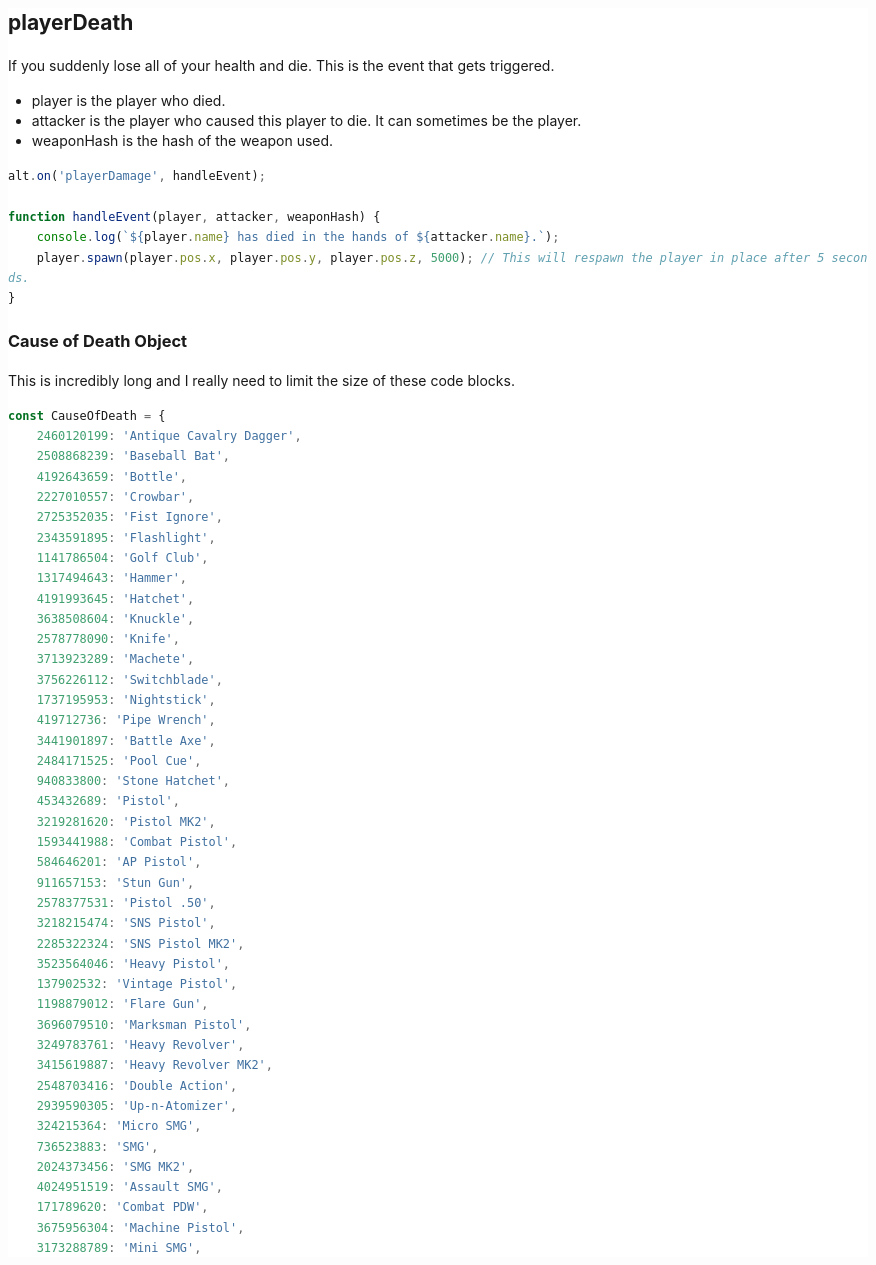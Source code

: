 ## playerDeath

If you suddenly lose all of your health and die. This is the event that gets triggered.

-   player is the player who died.
-   attacker is the player who caused this player to die. It can sometimes be the player.
-   weaponHash is the hash of the weapon used.

```js
alt.on('playerDamage', handleEvent);

function handleEvent(player, attacker, weaponHash) {
    console.log(`${player.name} has died in the hands of ${attacker.name}.`);
    player.spawn(player.pos.x, player.pos.y, player.pos.z, 5000); // This will respawn the player in place after 5 seconds.
}
```

### Cause of Death Object

This is incredibly long and I really need to limit the size of these code blocks.

```js
const CauseOfDeath = {
    2460120199: 'Antique Cavalry Dagger',
    2508868239: 'Baseball Bat',
    4192643659: 'Bottle',
    2227010557: 'Crowbar',
    2725352035: 'Fist Ignore',
    2343591895: 'Flashlight',
    1141786504: 'Golf Club',
    1317494643: 'Hammer',
    4191993645: 'Hatchet',
    3638508604: 'Knuckle',
    2578778090: 'Knife',
    3713923289: 'Machete',
    3756226112: 'Switchblade',
    1737195953: 'Nightstick',
    419712736: 'Pipe Wrench',
    3441901897: 'Battle Axe',
    2484171525: 'Pool Cue',
    940833800: 'Stone Hatchet',
    453432689: 'Pistol',
    3219281620: 'Pistol MK2',
    1593441988: 'Combat Pistol',
    584646201: 'AP Pistol',
    911657153: 'Stun Gun',
    2578377531: 'Pistol .50',
    3218215474: 'SNS Pistol',
    2285322324: 'SNS Pistol MK2',
    3523564046: 'Heavy Pistol',
    137902532: 'Vintage Pistol',
    1198879012: 'Flare Gun',
    3696079510: 'Marksman Pistol',
    3249783761: 'Heavy Revolver',
    3415619887: 'Heavy Revolver MK2',
    2548703416: 'Double Action',
    2939590305: 'Up-n-Atomizer',
    324215364: 'Micro SMG',
    736523883: 'SMG',
    2024373456: 'SMG MK2',
    4024951519: 'Assault SMG',
    171789620: 'Combat PDW',
    3675956304: 'Machine Pistol',
    3173288789: 'Mini SMG',
```